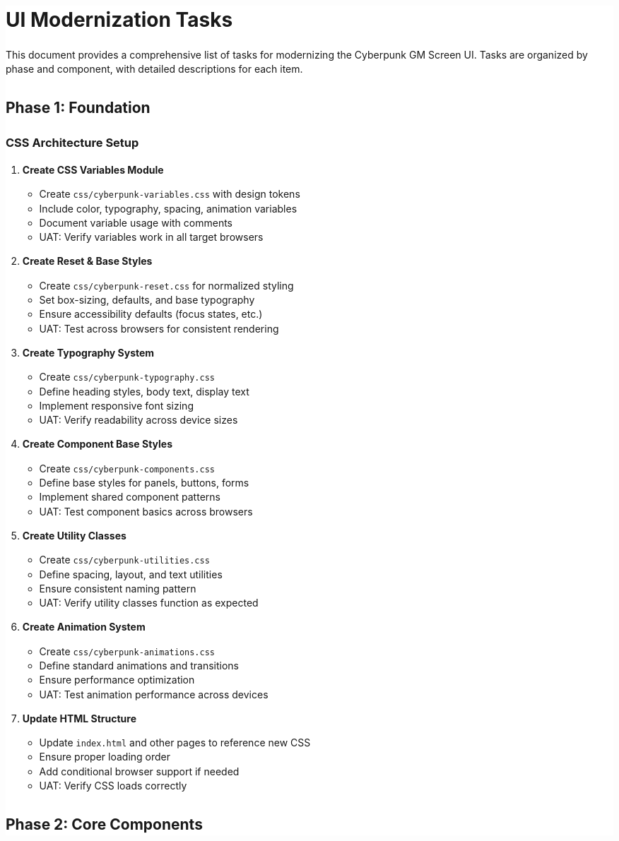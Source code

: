 # UI Modernization Tasks

This document provides a comprehensive list of tasks for modernizing the Cyberpunk GM Screen UI. Tasks are organized by phase and component, with detailed descriptions for each item.

## Phase 1: Foundation

### CSS Architecture Setup

1. **Create CSS Variables Module**
   - Create `css/cyberpunk-variables.css` with design tokens
   - Include color, typography, spacing, animation variables
   - Document variable usage with comments
   - UAT: Verify variables work in all target browsers

2. **Create Reset & Base Styles**
   - Create `css/cyberpunk-reset.css` for normalized styling
   - Set box-sizing, defaults, and base typography
   - Ensure accessibility defaults (focus states, etc.)
   - UAT: Test across browsers for consistent rendering

3. **Create Typography System**
   - Create `css/cyberpunk-typography.css` 
   - Define heading styles, body text, display text
   - Implement responsive font sizing
   - UAT: Verify readability across device sizes

4. **Create Component Base Styles**
   - Create `css/cyberpunk-components.css`
   - Define base styles for panels, buttons, forms
   - Implement shared component patterns
   - UAT: Test component basics across browsers

5. **Create Utility Classes**
   - Create `css/cyberpunk-utilities.css`
   - Define spacing, layout, and text utilities
   - Ensure consistent naming pattern
   - UAT: Verify utility classes function as expected

6. **Create Animation System**
   - Create `css/cyberpunk-animations.css`
   - Define standard animations and transitions
   - Ensure performance optimization
   - UAT: Test animation performance across devices

7. **Update HTML Structure**
   - Update `index.html` and other pages to reference new CSS
   - Ensure proper loading order
   - Add conditional browser support if needed
   - UAT: Verify CSS loads correctly

## Phase 2: Core Components

